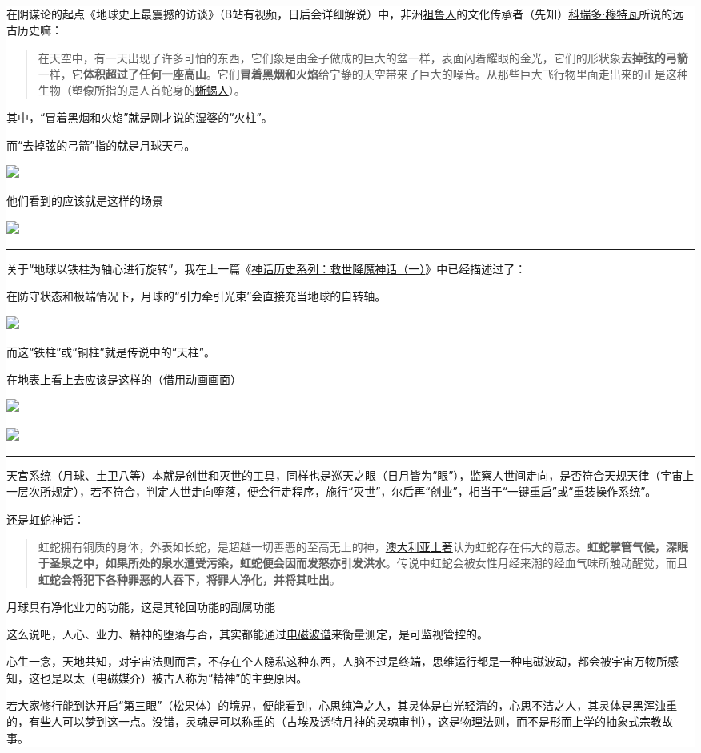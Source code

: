 
在阴谋论的起点《地球史上最震撼的访谈》（B站有视频，日后会详细解说）中，非洲[祖鲁人](https://zhida.zhihu.com/search?content_id=241821492&content_type=Article&match_order=1&q=%E7%A5%96%E9%B2%81%E4%BA%BA&zhida_source=entity)的文化传承者（先知）[科瑞多·穆特瓦](https://zhida.zhihu.com/search?content_id=241821492&content_type=Article&match_order=1&q=%E7%A7%91%E7%91%9E%E5%A4%9A%C2%B7%E7%A9%86%E7%89%B9%E7%93%A6&zhida_source=entity)所说的远古历史嘛：

> 在天空中，有一天出现了许多可怕的东西，它们象是由金子做成的巨大的盆一样，表面闪着耀眼的金光，它们的形状象**去掉弦的弓箭**一样，它**体积超过了任何一座高山**。它们**冒着黑烟和火焰**给宁静的天空带来了巨大的噪音。从那些巨大飞行物里面走出来的正是这种生物（塑像所指的是人首蛇身的[蜥蜴人](https://zhida.zhihu.com/search?content_id=241821492&content_type=Article&match_order=1&q=%E8%9C%A5%E8%9C%B4%E4%BA%BA&zhida_source=entity)）。

其中，“冒着黑烟和火焰”就是刚才说的湿婆的“火柱”。

而“去掉弦的弓箭”指的就是月球天弓。

![](https://picx.zhimg.com/v2-9218a07934685b1cbd3131776f1bf58b_1440w.jpg)

他们看到的应该就是这样的场景

![](https://pic1.zhimg.com/v2-a81540e1171f6dac4b645531073bb19a_1440w.jpg)

---

关于“地球以铁柱为轴心进行旋转”，我在上一篇《[神话历史系列：救世降魔神话（一）](https://zhuanlan.zhihu.com/p/690746519)》中已经描述过了：

在防守状态和极端情况下，月球的“引力牵引光束”会直接充当地球的自转轴。

![](https://pic4.zhimg.com/v2-5a5797cfab36fd9c0988a2b3223f1851_1440w.jpg)

而这“铁柱”或“铜柱”就是传说中的“天柱”。

在地表上看上去应该是这样的（借用动画画面）

![](https://picx.zhimg.com/v2-161452de1e2a0076db09b1322a3f60c5_1440w.jpg)

![](https://pic3.zhimg.com/v2-a1e4cdd1213148705a647786ddaa91fc_1440w.jpg)

---

天宫系统（月球、土卫八等）本就是创世和灭世的工具，同样也是巡天之眼（日月皆为“眼”），监察人世间走向，是否符合天规天律（宇宙上一层次所规定），若不符合，判定人世走向堕落，便会行走程序，施行“灭世”，尔后再“创业”，相当于“一键重启”或“重装操作系统”。

还是虹蛇神话：

> 虹蛇拥有铜质的身体，外表如长蛇，是超越一切善恶的至高无上的神，[澳大利亚土著](https://link.zhihu.com/?target=https%3A//baike.baidu.com/item/%25E6%25BE%25B3%25E5%25A4%25A7%25E5%2588%25A9%25E4%25BA%259A%25E5%259C%259F%25E8%2591%2597/4285490%3FfromModule%3Dlemma_inlink)认为虹蛇存在伟大的意志。**虹蛇掌管气候，深眠于圣泉之中，如果所处的泉水遭受污染，虹蛇便会因而发怒亦引发洪水**。传说中虹蛇会被女性月经来潮的经血气味所触动醒觉，而且**虹蛇会将犯下各种罪恶的人吞下，将罪人净化，并将其吐出**。

月球具有净化业力的功能，这是其轮回功能的副属功能

这么说吧，人心、业力、精神的堕落与否，其实都能通过[电磁波谱](https://zhida.zhihu.com/search?content_id=241821492&content_type=Article&match_order=1&q=%E7%94%B5%E7%A3%81%E6%B3%A2%E8%B0%B1&zhida_source=entity)来衡量测定，是可监视管控的。

心生一念，天地共知，对宇宙法则而言，不存在个人隐私这种东西，人脑不过是终端，思维运行都是一种电磁波动，都会被宇宙万物所感知，这也是以太（电磁媒介）被古人称为“精神”的主要原因。

若大家修行能到达开启“第三眼”（[松果体](https://zhida.zhihu.com/search?content_id=241821492&content_type=Article&match_order=1&q=%E6%9D%BE%E6%9E%9C%E4%BD%93&zhida_source=entity)）的境界，便能看到，心思纯净之人，其灵体是白光轻清的，心思不洁之人，其灵体是黑浑浊重的，有些人可以梦到这一点。没错，灵魂是可以称重的（古埃及透特月神的灵魂审判），这是物理法则，而不是形而上学的抽象式宗教故事。
